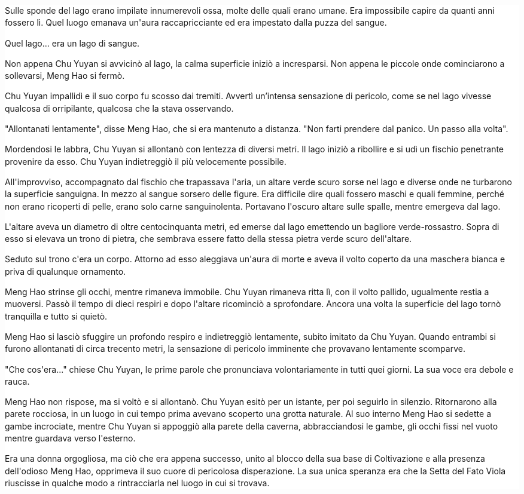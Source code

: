 
Sulle sponde del lago erano impilate innumerevoli ossa, molte delle quali erano umane. Era impossibile capire da quanti anni fossero lì. Quel luogo emanava un'aura raccapricciante ed era impestato dalla puzza del sangue.


Quel lago... era un lago di sangue.


Non appena Chu Yuyan si avvicinò al lago, la calma superficie iniziò a incresparsi. Non appena le piccole onde cominciarono a sollevarsi, Meng Hao si fermò.


Chu Yuyan impallidì e il suo corpo fu scosso dai tremiti. Avvertì un’intensa sensazione di pericolo, come se nel lago vivesse qualcosa di orripilante, qualcosa che la stava osservando.


"Allontanati lentamente", disse Meng Hao, che si era mantenuto a distanza. "Non farti prendere dal panico. Un passo alla volta".


Mordendosi le labbra, Chu Yuyan si allontanò con lentezza di diversi metri. Il lago iniziò a ribollire e si udì un fischio penetrante provenire da esso. Chu Yuyan indietreggiò il più velocemente possibile.


All'improvviso, accompagnato dal fischio che trapassava l'aria, un altare verde scuro sorse nel lago e diverse onde ne turbarono la superficie sanguigna. In mezzo al sangue sorsero delle figure. Era difficile dire quali fossero maschi e quali femmine, perché non  erano ricoperti di pelle, erano solo carne sanguinolenta. Portavano l'oscuro altare sulle spalle, mentre emergeva dal lago.


L'altare aveva un diametro di oltre centocinquanta metri, ed emerse dal lago emettendo un bagliore verde-rossastro. Sopra di esso si elevava un trono di pietra, che sembrava essere fatto della stessa pietra verde scuro dell'altare.


Seduto sul trono c'era un corpo. Attorno ad esso aleggiava un'aura di morte e aveva il volto coperto da una maschera bianca e priva di qualunque ornamento.


Meng Hao strinse gli occhi, mentre rimaneva immobile. Chu Yuyan rimaneva ritta lì, con il volto pallido, ugualmente restia a muoversi. Passò il tempo di dieci respiri e dopo l'altare ricominciò a sprofondare. Ancora una volta la superficie del lago tornò tranquilla e tutto si quietò.


Meng Hao si lasciò sfuggire un profondo respiro e indietreggiò lentamente, subito imitato da Chu Yuyan. Quando entrambi si furono allontanati di circa trecento metri, la sensazione di pericolo imminente che provavano lentamente scomparve.


"Che cos'era..." chiese Chu Yuyan, le prime parole che pronunciava volontariamente in tutti quei giorni. La sua voce era debole e rauca.


Meng Hao non rispose, ma si voltò e si allontanò. Chu Yuyan esitò per un istante, per poi seguirlo in silenzio. Ritornarono alla parete rocciosa, in un luogo in cui tempo prima avevano scoperto una grotta naturale. Al suo interno Meng Hao si sedette a gambe incrociate, mentre Chu Yuyan si appoggiò alla parete della caverna, abbracciandosi le gambe, gli occhi fissi nel vuoto mentre guardava verso l'esterno.


Era una donna orgogliosa, ma ciò che era appena successo, unito al blocco della sua base di Coltivazione e alla presenza dell'odioso Meng Hao, opprimeva il suo cuore di pericolosa disperazione. La sua unica speranza era che la Setta del Fato Viola riuscisse in qualche modo a rintracciarla nel luogo in cui si trovava.
